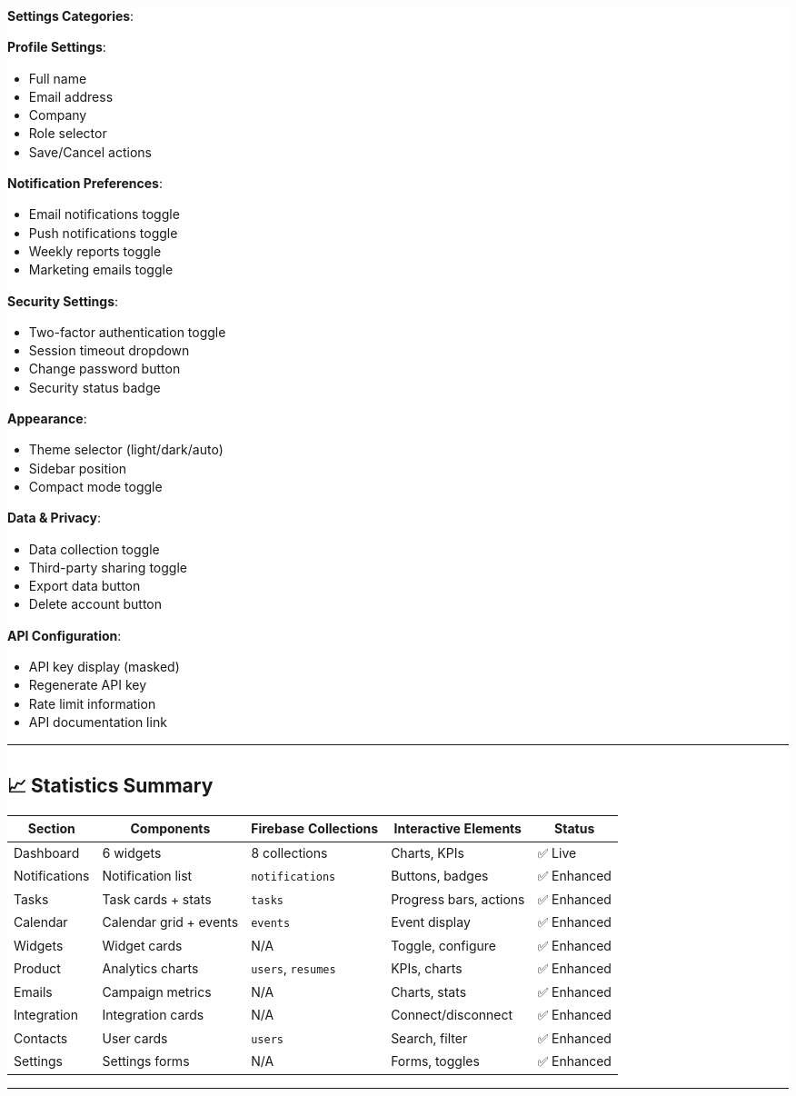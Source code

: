 **Settings Categories**:

**Profile Settings**:
- Full name
- Email address
- Company
- Role selector
- Save/Cancel actions

**Notification Preferences**:
- Email notifications toggle
- Push notifications toggle
- Weekly reports toggle
- Marketing emails toggle

**Security Settings**:
- Two-factor authentication toggle
- Session timeout dropdown
- Change password button
- Security status badge

**Appearance**:
- Theme selector (light/dark/auto)
- Sidebar position
- Compact mode toggle

**Data & Privacy**:
- Data collection toggle
- Third-party sharing toggle
- Export data button
- Delete account button

**API Configuration**:
- API key display (masked)
- Regenerate API key
- Rate limit information
- API documentation link

---

## 📈 Statistics Summary

| Section | Components | Firebase Collections | Interactive Elements | Status |
|---------|-----------|---------------------|---------------------|---------|
| Dashboard | 6 widgets | 8 collections | Charts, KPIs | ✅ Live |
| Notifications | Notification list | `notifications` | Buttons, badges | ✅ Enhanced |
| Tasks | Task cards + stats | `tasks` | Progress bars, actions | ✅ Enhanced |
| Calendar | Calendar grid + events | `events` | Event display | ✅ Enhanced |
| Widgets | Widget cards | N/A | Toggle, configure | ✅ Enhanced |
| Product | Analytics charts | `users`, `resumes` | KPIs, charts | ✅ Enhanced |
| Emails | Campaign metrics | N/A | Charts, stats | ✅ Enhanced |
| Integration | Integration cards | N/A | Connect/disconnect | ✅ Enhanced |
| Contacts | User cards | `users` | Search, filter | ✅ Enhanced |
| Settings | Settings forms | N/A | Forms, toggles | ✅ Enhanced |

---
